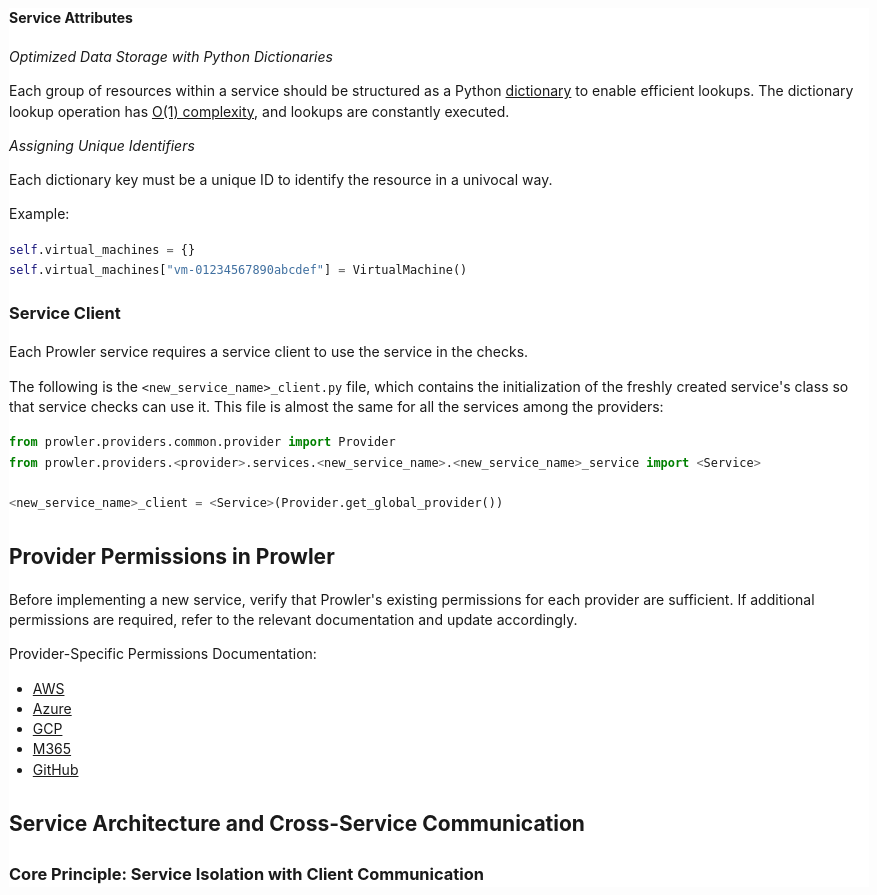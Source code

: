 #### Service Attributes

_Optimized Data Storage with Python Dictionaries_

Each group of resources within a service should be structured as a Python [dictionary](https://docs.python.org/3/tutorial/datastructures.html#dictionaries) to enable efficient lookups. The dictionary lookup operation has [O(1) complexity](https://en.wikipedia.org/wiki/Big_O_notation#Orders_of_common_functions), and lookups are constantly executed.

_Assigning Unique Identifiers_

Each dictionary key must be a unique ID to identify the resource in a univocal way.

Example:

```python
self.virtual_machines = {}
self.virtual_machines["vm-01234567890abcdef"] = VirtualMachine()
```

### Service Client

Each Prowler service requires a service client to use the service in the checks.

The following is the `<new_service_name>_client.py` file, which contains the initialization of the freshly created service's class so that service checks can use it. This file is almost the same for all the services among the providers:

```python
from prowler.providers.common.provider import Provider
from prowler.providers.<provider>.services.<new_service_name>.<new_service_name>_service import <Service>

<new_service_name>_client = <Service>(Provider.get_global_provider())
```

## Provider Permissions in Prowler

Before implementing a new service, verify that Prowler's existing permissions for each provider are sufficient. If additional permissions are required, refer to the relevant documentation and update accordingly.

Provider-Specific Permissions Documentation:

- [AWS](../getting-started/requirements.md#authentication)
- [Azure](../getting-started/requirements.md#needed-permissions)
- [GCP](../getting-started/requirements.md#needed-permissions_1)
- [M365](../getting-started/requirements.md#needed-permissions_2)
- [GitHub](../getting-started/requirements.md#authentication_2)

## Service Architecture and Cross-Service Communication

### Core Principle: Service Isolation with Client Communication

